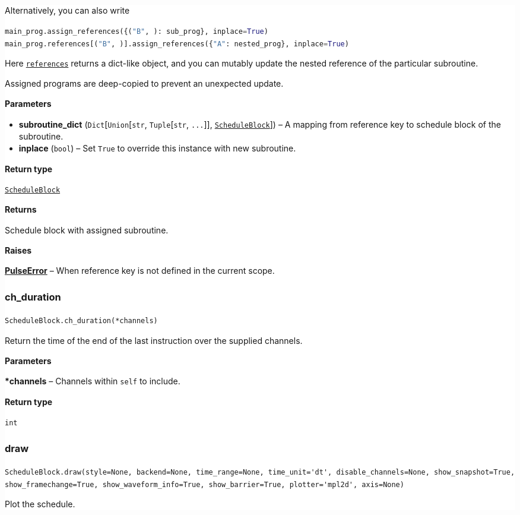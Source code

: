 Alternatively, you can also write

```python
main_prog.assign_references({("B", ): sub_prog}, inplace=True)
main_prog.references[("B", )].assign_references({"A": nested_prog}, inplace=True)
```

Here [`references`](qiskit.pulse.ScheduleBlock#references "qiskit.pulse.ScheduleBlock.references") returns a dict-like object, and you can mutably update the nested reference of the particular subroutine.

<Admonition title="Note" type="note">
  Assigned programs are deep-copied to prevent an unexpected update.
</Admonition>

**Parameters**

*   **subroutine\_dict** (`Dict`\[`Union`\[`str`, `Tuple`\[`str`, `...`]], [`ScheduleBlock`](qiskit.pulse.ScheduleBlock "qiskit.pulse.schedule.ScheduleBlock")]) – A mapping from reference key to schedule block of the subroutine.
*   **inplace** (`bool`) – Set `True` to override this instance with new subroutine.

**Return type**

[`ScheduleBlock`](qiskit.pulse.ScheduleBlock "qiskit.pulse.schedule.ScheduleBlock")

**Returns**

Schedule block with assigned subroutine.

**Raises**

[**PulseError**](pulse#qiskit.pulse.PulseError "qiskit.pulse.PulseError") – When reference key is not defined in the current scope.

### ch\_duration

<span id="qiskit.pulse.ScheduleBlock.ch_duration" />

`ScheduleBlock.ch_duration(*channels)`

Return the time of the end of the last instruction over the supplied channels.

**Parameters**

**\*channels** – Channels within `self` to include.

**Return type**

`int`

### draw

<span id="qiskit.pulse.ScheduleBlock.draw" />

`ScheduleBlock.draw(style=None, backend=None, time_range=None, time_unit='dt', disable_channels=None, show_snapshot=True, show_framechange=True, show_waveform_info=True, show_barrier=True, plotter='mpl2d', axis=None)`

Plot the schedule.
